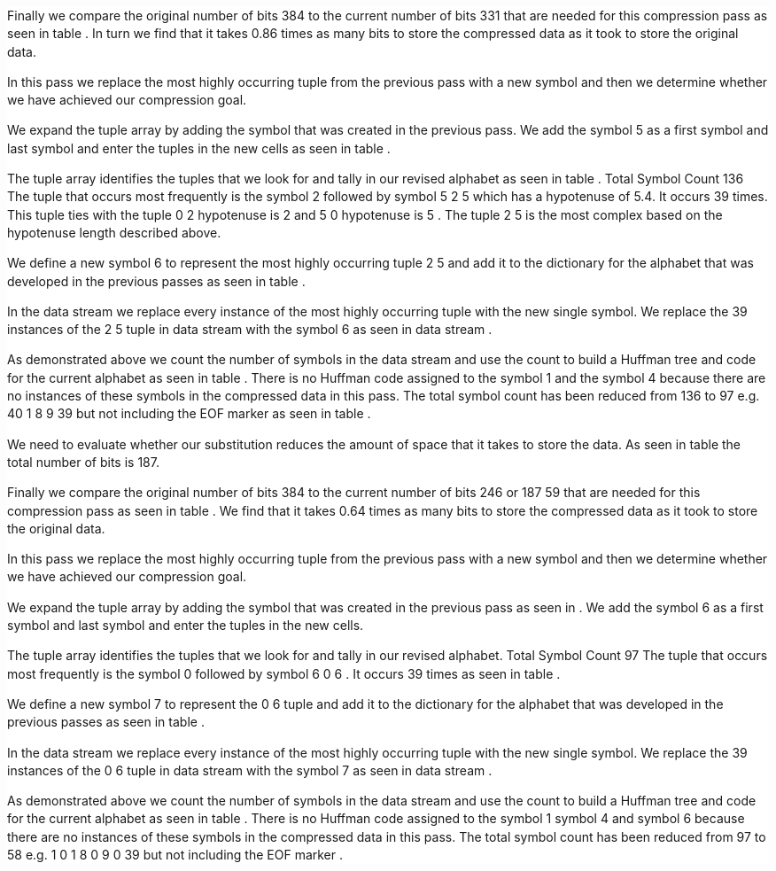 Finally we compare the original number of bits 384 to the current number of bits 331 that are needed for this compression pass as seen in table . In turn we find that it takes 0.86 times as many bits to store the compressed data as it took to store the original data.

In this pass we replace the most highly occurring tuple from the previous pass with a new symbol and then we determine whether we have achieved our compression goal.

We expand the tuple array by adding the symbol that was created in the previous pass. We add the symbol 5 as a first symbol and last symbol and enter the tuples in the new cells as seen in table .

The tuple array identifies the tuples that we look for and tally in our revised alphabet as seen in table . Total Symbol Count 136 The tuple that occurs most frequently is the symbol 2 followed by symbol 5 2 5 which has a hypotenuse of 5.4. It occurs 39 times. This tuple ties with the tuple 0 2 hypotenuse is 2 and 5 0 hypotenuse is 5 . The tuple 2 5 is the most complex based on the hypotenuse length described above.

We define a new symbol 6 to represent the most highly occurring tuple 2 5 and add it to the dictionary for the alphabet that was developed in the previous passes as seen in table .

In the data stream we replace every instance of the most highly occurring tuple with the new single symbol. We replace the 39 instances of the 2 5 tuple in data stream with the symbol 6 as seen in data stream .

As demonstrated above we count the number of symbols in the data stream and use the count to build a Huffman tree and code for the current alphabet as seen in table . There is no Huffman code assigned to the symbol 1 and the symbol 4 because there are no instances of these symbols in the compressed data in this pass. The total symbol count has been reduced from 136 to 97 e.g. 40 1 8 9 39 but not including the EOF marker as seen in table .

We need to evaluate whether our substitution reduces the amount of space that it takes to store the data. As seen in table the total number of bits is 187.

Finally we compare the original number of bits 384 to the current number of bits 246 or 187 59 that are needed for this compression pass as seen in table . We find that it takes 0.64 times as many bits to store the compressed data as it took to store the original data.

In this pass we replace the most highly occurring tuple from the previous pass with a new symbol and then we determine whether we have achieved our compression goal.

We expand the tuple array by adding the symbol that was created in the previous pass as seen in . We add the symbol 6 as a first symbol and last symbol and enter the tuples in the new cells.

The tuple array identifies the tuples that we look for and tally in our revised alphabet. Total Symbol Count 97 The tuple that occurs most frequently is the symbol 0 followed by symbol 6 0 6 . It occurs 39 times as seen in table .

We define a new symbol 7 to represent the 0 6 tuple and add it to the dictionary for the alphabet that was developed in the previous passes as seen in table .

In the data stream we replace every instance of the most highly occurring tuple with the new single symbol. We replace the 39 instances of the 0 6 tuple in data stream with the symbol 7 as seen in data stream .

As demonstrated above we count the number of symbols in the data stream and use the count to build a Huffman tree and code for the current alphabet as seen in table . There is no Huffman code assigned to the symbol 1 symbol 4 and symbol 6 because there are no instances of these symbols in the compressed data in this pass. The total symbol count has been reduced from 97 to 58 e.g. 1 0 1 8 0 9 0 39 but not including the EOF marker .
